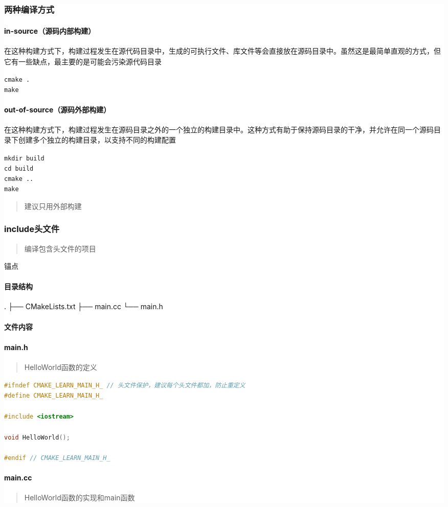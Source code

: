 ### 两种编译方式

#### in-source（源码内部构建）

在这种构建方式下，构建过程发生在源代码目录中，生成的可执行文件、库文件等会直接放在源码目录中。虽然这是最简单直观的方式，但它有一些缺点，最主要的是可能会污染源代码目录

```shell
cmake .
make
```

#### out-of-source（源码外部构建）

在这种构建方式下，构建过程发生在源码目录之外的一个独立的构建目录中。这种方式有助于保持源码目录的干净，并允许在同一个源码目录下创建多个独立的构建目录，以支持不同的构建配置

```shell
mkdir build
cd build
cmake ..
make
```

> 建议只用外部构建

### include头文件

> 编译包含头文件的项目

<a name="include头文件">锚点</a>

#### 目录结构

.
├── CMakeLists.txt
├── main.cc
└── main.h

#### 文件内容

#### main.h

> HelloWorld函数的定义

```c++
#ifndef CMAKE_LEARN_MAIN_H_ // 头文件保护，建议每个头文件都加，防止重定义
#define CMAKE_LEARN_MAIN_H_

#include <iostream>

void HelloWorld();

#endif // CMAKE_LEARN_MAIN_H_
```

#### main.cc

> HelloWorld函数的实现和main函数
